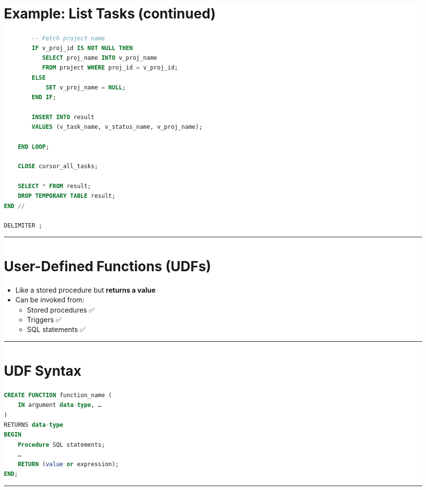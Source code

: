 


# Example: List Tasks (continued)

```sql
        -- Fetch project name
        IF v_proj_id IS NOT NULL THEN
           SELECT proj_name INTO v_proj_name
           FROM project WHERE proj_id = v_proj_id;
        ELSE
            SET v_proj_name = NULL;
        END IF;

        INSERT INTO result
        VALUES (v_task_name, v_status_name, v_proj_name);
        
    END LOOP;
    
    CLOSE cursor_all_tasks;

    SELECT * FROM result;
    DROP TEMPORARY TABLE result;
END //

DELIMITER ;
```

---

# User-Defined Functions (UDFs)

* Like a stored procedure but **returns a value**
* Can be invoked from:
  * Stored procedures ✅
  * Triggers ✅
  * SQL statements ✅

---

# UDF Syntax

```sql
CREATE FUNCTION function_name (
    IN argument data-type, …
) 
RETURNS data-type
BEGIN
    Procedure SQL statements;
    …
    RETURN (value or expression);
END;
```

---